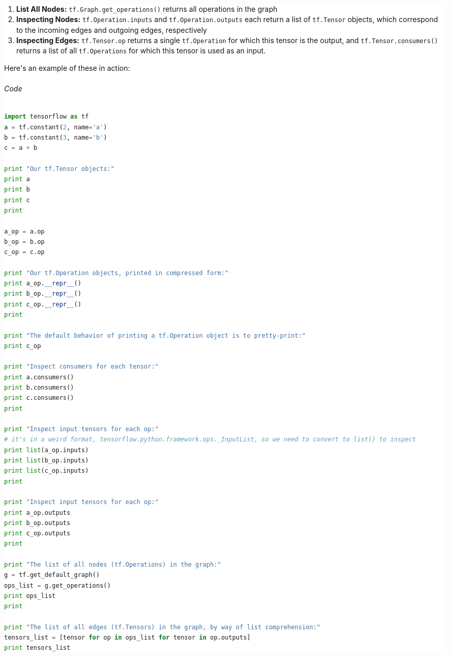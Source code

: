 1. **List All Nodes:** `tf.Graph.get_operations()` returns all operations in the graph
2. **Inspecting Nodes:** `tf.Operation.inputs` and `tf.Operation.outputs` each return a list of `tf.Tensor` objects, which correspond to the incoming edges and outgoing edges, respectively
3. **Inspecting Edges:** `tf.Tensor.op` returns a single `tf.Operation` for which this tensor is the output, and `tf.Tensor.consumers()` returns a list of all `tf.Operations` for which this tensor is used as an input.

Here's an example of these in action:

###### Code
```python
import tensorflow as tf
a = tf.constant(2, name='a')
b = tf.constant(3, name='b')
c = a + b

print "Our tf.Tensor objects:"
print a
print b
print c
print

a_op = a.op
b_op = b.op
c_op = c.op

print "Our tf.Operation objects, printed in compressed form:"
print a_op.__repr__()
print b_op.__repr__()
print c_op.__repr__()
print

print "The default behavior of printing a tf.Operation object is to pretty-print:"
print c_op

print "Inspect consumers for each tensor:"
print a.consumers()
print b.consumers()
print c.consumers()
print

print "Inspect input tensors for each op:"
# it's in a weird format, tensorflow.python.framework.ops._InputList, so we need to convert to list() to inspect
print list(a_op.inputs)
print list(b_op.inputs)
print list(c_op.inputs)
print

print "Inspect input tensors for each op:"
print a_op.outputs
print b_op.outputs
print c_op.outputs
print

print "The list of all nodes (tf.Operations) in the graph:"
g = tf.get_default_graph()
ops_list = g.get_operations()
print ops_list
print

print "The list of all edges (tf.Tensors) in the graph, by way of list comprehension:"
tensors_list = [tensor for op in ops_list for tensor in op.outputs]
print tensors_list
```